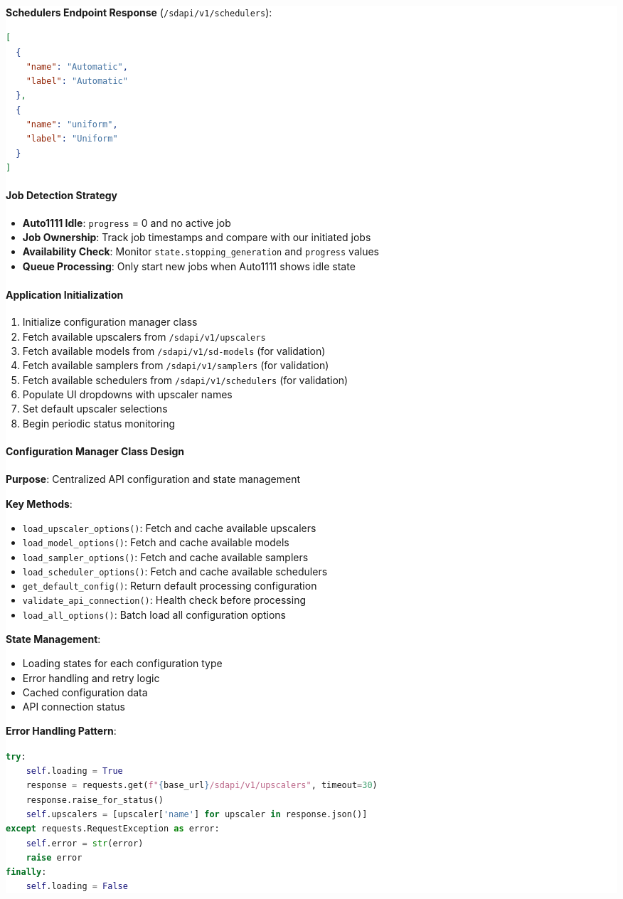 **Schedulers Endpoint Response** (`/sdapi/v1/schedulers`):
```json
[
  {
    "name": "Automatic",
    "label": "Automatic"
  },
  {
    "name": "uniform",
    "label": "Uniform"
  }
]
```

#### Job Detection Strategy
- **Auto1111 Idle**: `progress` = 0 and no active job
- **Job Ownership**: Track job timestamps and compare with our initiated jobs
- **Availability Check**: Monitor `state.stopping_generation` and `progress` values
- **Queue Processing**: Only start new jobs when Auto1111 shows idle state

#### Application Initialization
1. Initialize configuration manager class
2. Fetch available upscalers from `/sdapi/v1/upscalers`
3. Fetch available models from `/sdapi/v1/sd-models` (for validation)
4. Fetch available samplers from `/sdapi/v1/samplers` (for validation)
5. Fetch available schedulers from `/sdapi/v1/schedulers` (for validation)
6. Populate UI dropdowns with upscaler names
7. Set default upscaler selections
8. Begin periodic status monitoring

#### Configuration Manager Class Design
**Purpose**: Centralized API configuration and state management

**Key Methods**:
- `load_upscaler_options()`: Fetch and cache available upscalers
- `load_model_options()`: Fetch and cache available models
- `load_sampler_options()`: Fetch and cache available samplers
- `load_scheduler_options()`: Fetch and cache available schedulers
- `get_default_config()`: Return default processing configuration
- `validate_api_connection()`: Health check before processing
- `load_all_options()`: Batch load all configuration options

**State Management**:
- Loading states for each configuration type
- Error handling and retry logic
- Cached configuration data
- API connection status

**Error Handling Pattern**:
```python
try:
    self.loading = True
    response = requests.get(f"{base_url}/sdapi/v1/upscalers", timeout=30)
    response.raise_for_status()
    self.upscalers = [upscaler['name'] for upscaler in response.json()]
except requests.RequestException as error:
    self.error = str(error)
    raise error
finally:
    self.loading = False
```
